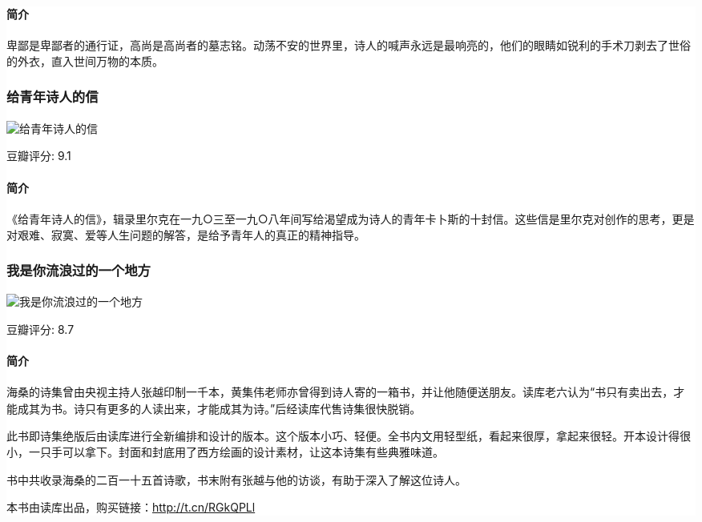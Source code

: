 #### 简介

卑鄙是卑鄙者的通行证，高尚是高尚者的墓志铭。动荡不安的世界里，诗人的喊声永远是最响亮的，他们的眼睛如锐利的手术刀剥去了世俗的外衣，直入世间万物的本质。



### 给青年诗人的信

![给青年诗人的信](https://img3.doubanio.com/view/subject/l/public/s1483135.jpg)

豆瓣评分: 9.1

#### 简介

《给青年诗人的信》，辑录里尔克在一九○三至一九○八年间写给渴望成为诗人的青年卡卜斯的十封信。这些信是里尔克对创作的思考，更是对艰难、寂寞、爱等人生问题的解答，是给予青年人的真正的精神指导。



### 我是你流浪过的一个地方

![我是你流浪过的一个地方](https://img1.doubanio.com/view/subject/l/public/s11102457.jpg)

豆瓣评分: 8.7

#### 简介

海桑的诗集曾由央视主持人张越印制一千本，黄集伟老师亦曾得到诗人寄的一箱书，并让他随便送朋友。读库老六认为“书只有卖出去，才能成其为书。诗只有更多的人读出来，才能成其为诗。”后经读库代售诗集很快脱销。

此书即诗集绝版后由读库进行全新编排和设计的版本。这个版本小巧、轻便。全书内文用轻型纸，看起来很厚，拿起来很轻。开本设计得很小，一只手可以拿下。封面和封底用了西方绘画的设计素材，让这本诗集有些典雅味道。

书中共收录海桑的二百一十五首诗歌，书末附有张越与他的访谈，有助于深入了解这位诗人。

本书由读库出品，购买链接：http://t.cn/RGkQPLl



